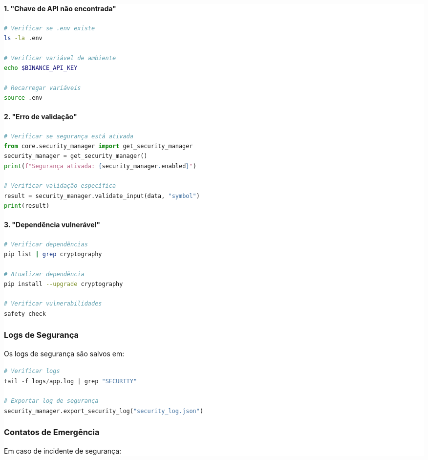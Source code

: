 #### 1. "Chave de API não encontrada"

```bash
# Verificar se .env existe
ls -la .env

# Verificar variável de ambiente
echo $BINANCE_API_KEY

# Recarregar variáveis
source .env
```

#### 2. "Erro de validação"

```python
# Verificar se segurança está ativada
from core.security_manager import get_security_manager
security_manager = get_security_manager()
print(f"Segurança ativada: {security_manager.enabled}")

# Verificar validação específica
result = security_manager.validate_input(data, "symbol")
print(result)
```

#### 3. "Dependência vulnerável"

```bash
# Verificar dependências
pip list | grep cryptography

# Atualizar dependência
pip install --upgrade cryptography

# Verificar vulnerabilidades
safety check
```

### Logs de Segurança

Os logs de segurança são salvos em:

```python
# Verificar logs
tail -f logs/app.log | grep "SECURITY"

# Exportar log de segurança
security_manager.export_security_log("security_log.json")
```

### Contatos de Emergência

Em caso de incidente de segurança:
